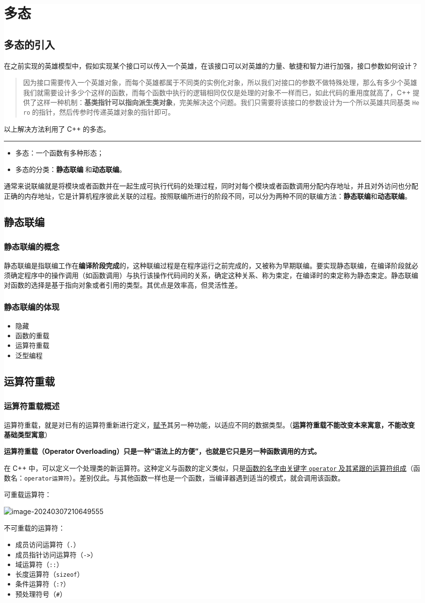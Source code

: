 # 多态

## 多态的引入

在之前实现的英雄模型中，假如实现某个接口可以传入一个英雄，在该接口可以对英雄的力量、敏捷和智力进行加强，接口参数如何设计？

> 因为接口需要传入一个英雄对象，而每个英雄都属于不同类的实例化对象，所以我们对接口的参数不做特殊处理，那么有多少个英雄我们就需要设计多少个这样的函数，而每个函数中执行的逻辑相同仅仅是处理的对象不一样而已，如此代码的重用度就高了，C++ 提供了这样一种机制：**基类指针可以指向派生类对象**，完美解决这个问题。我们只需要将该接口的参数设计为一个所以英雄共同基类 `Hero` 的指针，然后传参时传递英雄对象的指针即可。

以上解决方法利用了 C++ 的多态。

---

- 多态：一个函数有多种形态；

- 多态的分类：**静态联编** 和**动态联编**。

通常来说联编就是将模块或者函数并在一起生成可执行代码的处理过程，同时对每个模块或者函数调用分配内存地址，并且对外访问也分配正确的内存地址，它是计算机程序彼此关联的过程。按照联编所进行的阶段不同，可以分为两种不同的联编方法：**静态联编**和**动态联编**。

## 静态联编

### 静态联编的概念

静态联编是指联编工作在**编译阶段完成**的，这种联编过程是在程序运行之前完成的，又被称为早期联编。要实现静态联编，在编译阶段就必须确定程序中的操作调用（如函数调用）与执行该操作代码间的关系，确定这种关系、称为束定，在编译时的束定称为静态束定。静态联编对函数的选择是基于指向对象或者引用的类型。其优点是效率高，但灵活性差。

### 静态联编的体现

- 隐藏
- 函数的重载
- 运算符重载
- 泛型编程

## 运算符重载

### 运算符重载概述

运算符重载，就是对已有的运算符重新进行定义，<u>赋予</u>其另一种功能，以适应不同的数据类型。（**运算符重载不能改变本来寓意，不能改变基础类型寓意**）

**运算符重载（Operator Overloading）只是一种“语法上的方便”，也就是它只是另一种函数调用的方式。**

在 C++ 中，可以定义一个处理类的新运算符。这种定义与函数的定义类似，只是<u>函数的名字由关键字 `operator` 及其紧跟的运算符组成</u>（函数名：`operator运算符`）。差别仅此。与其他函数一样也是一个函数，当编译器遇到适当的模式，就会调用该函数。

可重载运算符：

![image-20240307210649555](https://leafalice-image.oss-cn-hangzhou.aliyuncs.com/img/2024-03-07%2F4c6941f72c289fa60228df8ac2c4762f--cf4e--image-20240307210649555.png)

不可重载的运算符：

- 成员访问运算符（`.`）
- 成员指针访问运算符（`->`）
- 域运算符（`::`）
- 长度运算符（`sizeof`）
- 条件运算符（`:?`）
- 预处理符号（`#`）
